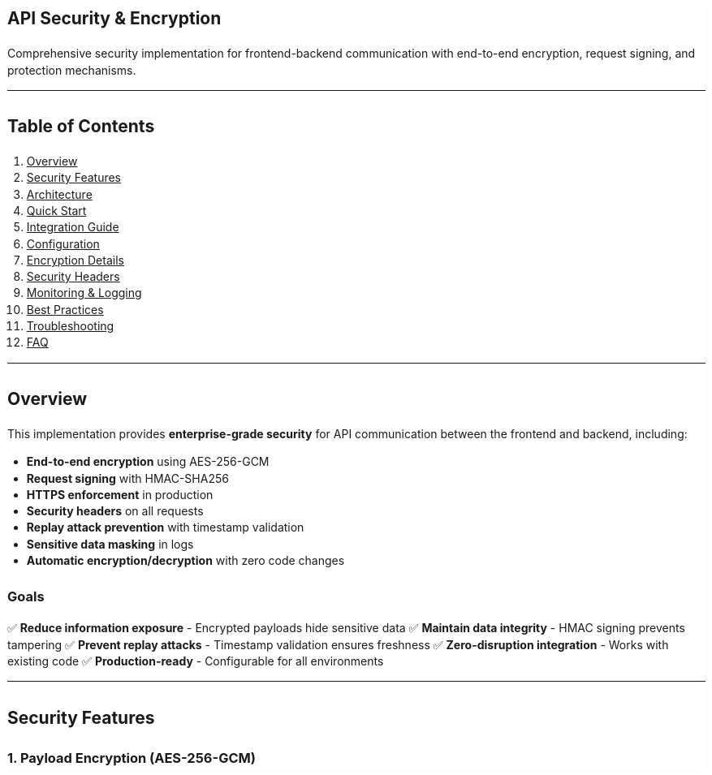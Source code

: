 ## API Security & Encryption

Comprehensive security implementation for frontend-backend communication with end-to-end encryption, request signing, and protection mechanisms.

---

## Table of Contents

1. [Overview](#overview)
2. [Security Features](#security-features)
3. [Architecture](#architecture)
4. [Quick Start](#quick-start)
5. [Integration Guide](#integration-guide)
6. [Configuration](#configuration)
7. [Encryption Details](#encryption-details)
8. [Security Headers](#security-headers)
9. [Monitoring & Logging](#monitoring--logging)
10. [Best Practices](#best-practices)
11. [Troubleshooting](#troubleshooting)
12. [FAQ](#faq)

---

## Overview

This implementation provides **enterprise-grade security** for API communication between the frontend and backend, including:

- **End-to-end encryption** using AES-256-GCM
- **Request signing** with HMAC-SHA256
- **HTTPS enforcement** in production
- **Security headers** on all requests
- **Replay attack prevention** with timestamp validation
- **Sensitive data masking** in logs
- **Automatic encryption/decryption** with zero code changes

### Goals

✅ **Reduce information exposure** - Encrypted payloads hide sensitive data
✅ **Maintain data integrity** - HMAC signing prevents tampering
✅ **Prevent replay attacks** - Timestamp validation ensures freshness
✅ **Zero-disruption integration** - Works with existing code
✅ **Production-ready** - Configurable for all environments

---

## Security Features

### 1. **Payload Encryption (AES-256-GCM)**
